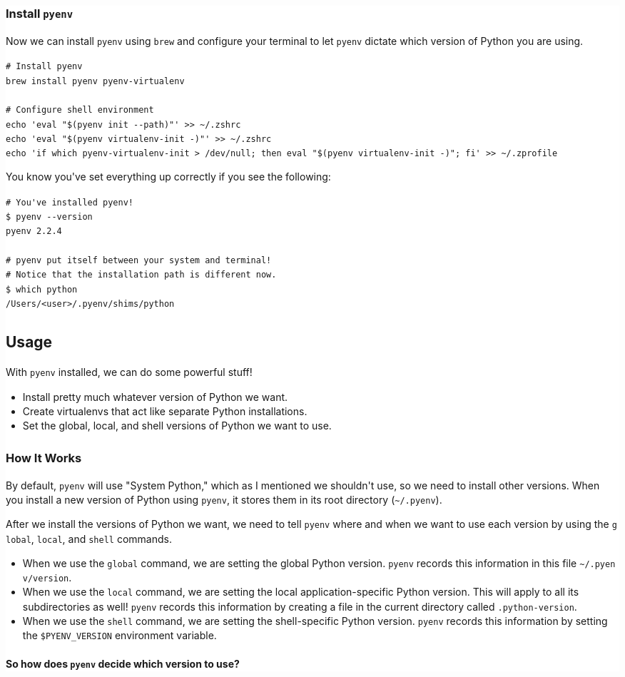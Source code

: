 ### Install `pyenv`

Now we can install `pyenv` using `brew` and configure your terminal to let `pyenv` dictate which version of Python you are using.

```
# Install pyenv
brew install pyenv pyenv-virtualenv

# Configure shell environment
echo 'eval "$(pyenv init --path)"' >> ~/.zshrc
echo 'eval "$(pyenv virtualenv-init -)"' >> ~/.zshrc
echo 'if which pyenv-virtualenv-init > /dev/null; then eval "$(pyenv virtualenv-init -)"; fi' >> ~/.zprofile
```

You know you've set everything up correctly if you see the following:

```
# You've installed pyenv!
$ pyenv --version
pyenv 2.2.4

# pyenv put itself between your system and terminal!
# Notice that the installation path is different now.
$ which python
/Users/<user>/.pyenv/shims/python
```

## Usage

With `pyenv` installed, we can do some powerful stuff!

- Install pretty much whatever version of Python we want.
- Create virtualenvs that act like separate Python installations.
- Set the global, local, and shell versions of Python we want to use.

### How It Works

By default, `pyenv` will use "System Python," which as I mentioned we shouldn't use, so we need to install other versions. When you install a new version of Python using `pyenv`, it stores them in its root directory (`~/.pyenv`).

After we install the versions of Python we want, we need to tell `pyenv` where and when we want to use each version by using the `global`, `local`, and `shell` commands.

- When we use the `global` command, we are setting the global Python version. `pyenv` records this information in this file `~/.pyenv/version`.
- When we use the `local` command, we are setting the local application-specific Python version. This will apply to all its subdirectories as well! `pyenv` records this information by creating a file in the current directory called `.python-version`.
- When we use the `shell` command, we are setting the shell-specific Python version. `pyenv` records this information by setting the `$PYENV_VERSION` environment variable.

#### So how does `pyenv` decide which version to use?
